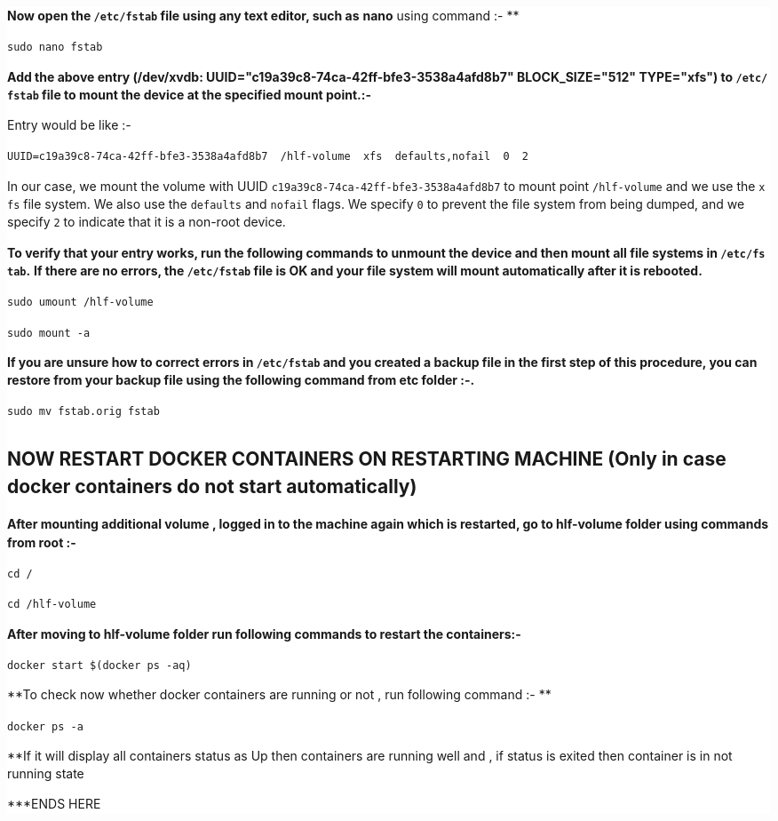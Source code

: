 

**Now open the `/etc/fstab` file using any text editor, such as** **nano**  using command :- **

`sudo nano fstab`


**Add the above entry (/dev/xvdb: UUID="c19a39c8-74ca-42ff-bfe3-3538a4afd8b7"    BLOCK_SIZE="512" TYPE="xfs") to `/etc/fstab` file  to mount the device at the specified mount point.:-**

Entry would be like :-

`UUID=c19a39c8-74ca-42ff-bfe3-3538a4afd8b7  /hlf-volume  xfs  defaults,nofail  0  2`

In our case, we mount the volume with UUID `c19a39c8-74ca-42ff-bfe3-3538a4afd8b7` to mount point `/hlf-volume` and we use the `xfs` file system. We also use the `defaults` and `nofail` flags. We specify `0` to prevent the file system from being dumped, and we specify `2` to indicate that it is a non-root device.


**To verify that your entry works, run the following commands to unmount the device and then mount all file systems in `/etc/fstab`.** 
**If there are no errors, the `/etc/fstab` file is OK and your file system will mount automatically after it is rebooted.**

`sudo umount /hlf-volume`

`sudo mount -a`


**If you are unsure how to correct errors in `/etc/fstab` and you created a backup file in the first step of this procedure, you can restore from your backup file using the following command from **etc folder** :-.**

`sudo mv fstab.orig fstab`



   

## NOW RESTART DOCKER CONTAINERS ON RESTARTING MACHINE (Only in case docker containers do not start automatically)


**After mounting additional volume , logged in to the machine again which is restarted, go to hlf-volume folder using commands from root :-**

`cd /`

`cd /hlf-volume`

 **After moving to hlf-volume folder run following commands to restart the containers:-**

`docker start $(docker ps -aq)`

 **To check now whether docker containers are running or not , run following command :- **
 
`docker ps -a`

**If it will display all containers status as Up then  containers are running well and ,
if status is exited then container is in not running state


***ENDS HERE
